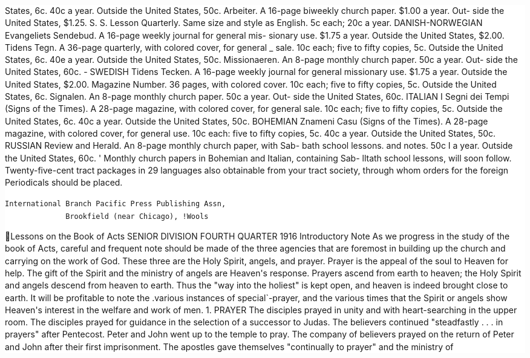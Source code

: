  States, 6c. 40c a year. Outside the United States, 50c.
    Arbeiter. A 16-page biweekly church paper. $1.00 a year. Out-
 side the United States, $1.25.
    S. S. Lesson Quarterly. Same size and style as English. 5c each;
20c a year.
                      DANISH-NORWEGIAN
    Evangeliets Sendebud. A 16-page weekly journal for general mis-
 sionary use. $1.75 a year. Outside the United States, $2.00.
   Tidens Tegn. A 36-page quarterly, with colored cover, for general _
 sale. 10c each; five to fifty copies, 5c. Outside the United States,
6c. 40e a year. Outside the United States, 50c.
   Missionaeren. An 8-page monthly church paper. 50c a year. Out-
 side the United States, 60c. -
                              SWEDISH
   Tidens Tecken. A 16-page weekly journal for general missionary
use. $1.75 a year. Outside the United States, $2.00.
   Magazine Number. 36 pages, with colored cover. 10c each; five
to fifty copies, 5c. Outside the United States, 6c.
   Signalen. An 8-page monthly church paper. 50c a year. Out-
side the United States, 60c.
                              ITALIAN
  I Segni dei Tempi (Signs of the Times). A 28-page magazine,
with colored cover, for general sale. 10c each; five to fifty copies, 5c.
Outside the United States, 6c. 40c a year. Outside the United
States, 50c.
                             BOHEMIAN
  Znameni Casu (Signs of the Times). A 28-page magazine, with
colored cover, for general use. 10c each: five to fifty copies, 5c. 40c
a year. Outside the United States, 50c.
                              RUSSIAN
     Review and Herald. An 8-page monthly church paper, with Sab-
  bath school lessons. and notes. 50c I a year. Outside the United
  States, 60c.
   ' Monthly church papers in Bohemian and Italian, containing Sab-
lltath school lessons, will soon follow. Twenty-five-cent tract packages
  in 29 languages also obtainable from your tract society, through whom
  orders for the foreign Periodicals should be placed.

    International Branch Pacific Press Publishing Assn,
                  Brookfield (near Chicago), !Wools
Lessons on the Book of Acts
                     SENIOR DIVISION
                     FOURTH QUARTER
                           1916
                           Introductory Note
   As we progress in the study of the book of Acts, careful and frequent note
should be made of the three agencies that are foremost in building up the
church and carrying on the work of God. These three are the Holy Spirit,
angels, and prayer. Prayer is the appeal of the soul to Heaven for help.
The gift of the Spirit and the ministry of angels are Heaven's response.
Prayers ascend from earth to heaven; the Holy Spirit and angels descend
from heaven to earth. Thus the "way into the holiest" is kept open, and
heaven is indeed brought close to earth.
   It will be profitable to note the .various instances of special`-prayer, and
the various times that the Spirit or angels show Heaven's interest in the
welfare and work of men.
                                   1. PRAYER
   The disciples prayed in unity and with heart-searching in the upper room.
   The disciples prayed for guidance in the selection of a successor to Judas.
   The believers continued "steadfastly . . . in prayers" after Pentecost.
   Peter and John went up to the temple to pray.
   The company of believers prayed on the return of Peter and John after
their first imprisonment.
   The apostles gave themselves "continually to prayer" and the ministry of